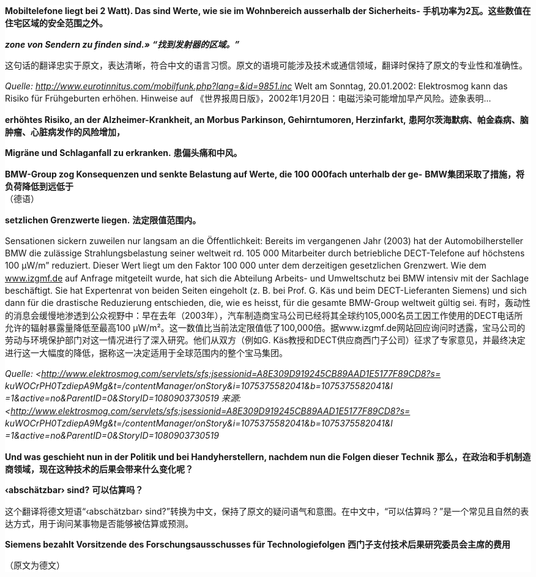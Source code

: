 **Mobiltelefone liegt bei 2 Watt). Das sind Werte, wie sie im Wohnbereich ausserhalb der Sicherheits-**
**手机功率为2瓦。这些数值在住宅区域的安全范围之外。**

**_zone von Sendern zu finden sind.»_**
**_“找到发射器的区域。”_**

这句话的翻译忠实于原文，表达清晰，符合中文的语言习惯。原文的语境可能涉及技术或通信领域，翻译时保持了原文的专业性和准确性。

_Quelle: http://www.eurotinnitus.com/mobilfunk.php?lang=&id=9851.inc_ Welt am Sonntag, 20.01.2002: Elektrosmog kann das Risiko für Frühgeburten erhöhen. Hinweise auf
《世界报周日版》，2002年1月20日：电磁污染可能增加早产风险。迹象表明...

**erhöhtes Risiko, an der Alzheimer-Krankheit, an Morbus Parkinson, Gehirntumoren, Herzinfarkt,**
**患阿尔茨海默病、帕金森病、脑肿瘤、心脏病发作的风险增加，**

**Migräne und Schlaganfall zu erkranken.**
**患偏头痛和中风。**

**BMW-Group zog Konsequenzen und senkte Belastung auf Werte, die 100 000fach unterhalb der ge-**
**BMW集团采取了措施，将负荷降低到远低于**  
（德语）

**setzlichen Grenzwerte liegen.**
**法定限值范围内。**

Sensationen sickern zuweilen nur langsam an die Öffentlichkeit: Bereits im vergangenen Jahr (2003) hat der Automobilhersteller BMW die zulässige Strahlungsbelastung seiner weltweit rd. 105 000 Mitarbeiter durch betriebliche DECT-Telefone auf höchstens 100 µW/m” reduziert. Dieser Wert liegt um den Faktor 100 000 unter dem derzeitigen gesetzlichen Grenzwert. Wie dem www.izgmf.de auf Anfrage mitgeteilt wurde, hat sich die Abteilung Arbeits- und Umweltschutz bei BMW intensiv mit der Sachlage beschäftigt. Sie hat Expertenrat von beiden Seiten eingeholt (z. B. bei Prof. G. Käs und beim DECT-Lieferanten Siemens) und sich dann für die drastische Reduzierung entschieden, die, wie es heisst, für die gesamte BMW-Group weltweit gültig sei.
有时，轰动性的消息会缓慢地渗透到公众视野中：早在去年（2003年），汽车制造商宝马公司已经将其全球约105,000名员工因工作使用的DECT电话所允许的辐射暴露量降低至最高100 µW/m²。这一数值比当前法定限值低了100,000倍。据www.izgmf.de网站回应询问时透露，宝马公司的劳动与环境保护部门对这一情况进行了深入研究。他们从双方（例如G. Käs教授和DECT供应商西门子公司）征求了专家意见，并最终决定进行这一大幅度的降低，据称这一决定适用于全球范围内的整个宝马集团。

_Quelle:_ _<http://www.elektrosmog.com/servlets/sfs;jsessionid=A8E309D919245CB89AAD1E5177F89CD8?s=_ _kuWOCrPH0TzdiepA9Mg&t=/contentManager/onStory&i=1075375582041&b=1075375582041&l_ _=1&active=no&ParentID=0&StoryID=1080903730519_
_来源:_ _<http://www.elektrosmog.com/servlets/sfs;jsessionid=A8E309D919245CB89AAD1E5177F89CD8?s=_ _kuWOCrPH0TzdiepA9Mg&t=/contentManager/onStory&i=1075375582041&b=1075375582041&l_ _=1&active=no&ParentID=0&StoryID=1080903730519_

**Und was geschieht nun in der Politik und bei Handyherstellern, nachdem nun die Folgen dieser Technik**
**那么，在政治和手机制造商领域，现在这种技术的后果会带来什么变化呢？**

**‹abschätzbar› sind?**
**可以估算吗？**

这个翻译将德文短语“‹abschätzbar› sind?”转换为中文，保持了原文的疑问语气和意图。在中文中，“可以估算吗？”是一个常见且自然的表达方式，用于询问某事物是否能够被估算或预测。

**Siemens bezahlt Vorsitzende des Forschungsausschusses für Technologiefolgen**
**西门子支付技术后果研究委员会主席的费用**

（原文为德文）

